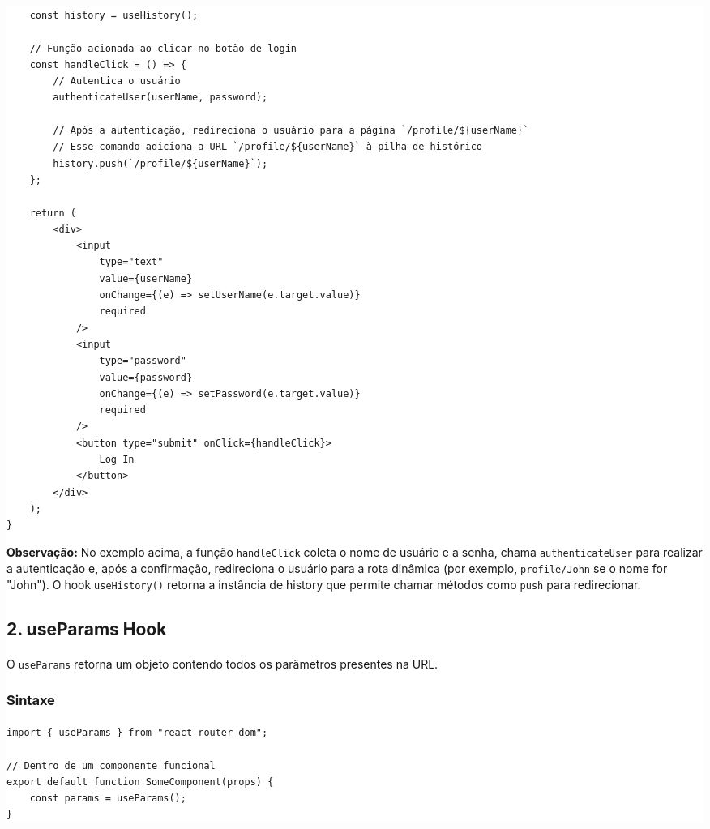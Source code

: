 ```
    const history = useHistory();

    // Função acionada ao clicar no botão de login
    const handleClick = () => {
        // Autentica o usuário
        authenticateUser(userName, password);

        // Após a autenticação, redireciona o usuário para a página `/profile/${userName}`
        // Esse comando adiciona a URL `/profile/${userName}` à pilha de histórico
        history.push(`/profile/${userName}`);
    };

    return (
        <div>
            <input
                type="text"
                value={userName}
                onChange={(e) => setUserName(e.target.value)}
                required
            />
            <input
                type="password"
                value={password}
                onChange={(e) => setPassword(e.target.value)}
                required
            />
            <button type="submit" onClick={handleClick}>
                Log In
            </button>
        </div>
    );
}
```

**Observação:** No exemplo acima, a função `handleClick` coleta o nome de usuário e a senha, chama `authenticateUser` para realizar a autenticação e, após a confirmação, redireciona o usuário para a rota dinâmica (por exemplo, `profile/John` se o nome for "John"). O hook `useHistory()` retorna a instância de history que permite chamar métodos como `push` para redirecionar.

## 2. useParams Hook

O `useParams` retorna um objeto contendo todos os parâmetros presentes na URL.

### Sintaxe

```
import { useParams } from "react-router-dom";

// Dentro de um componente funcional
export default function SomeComponent(props) {
    const params = useParams();
}
```
